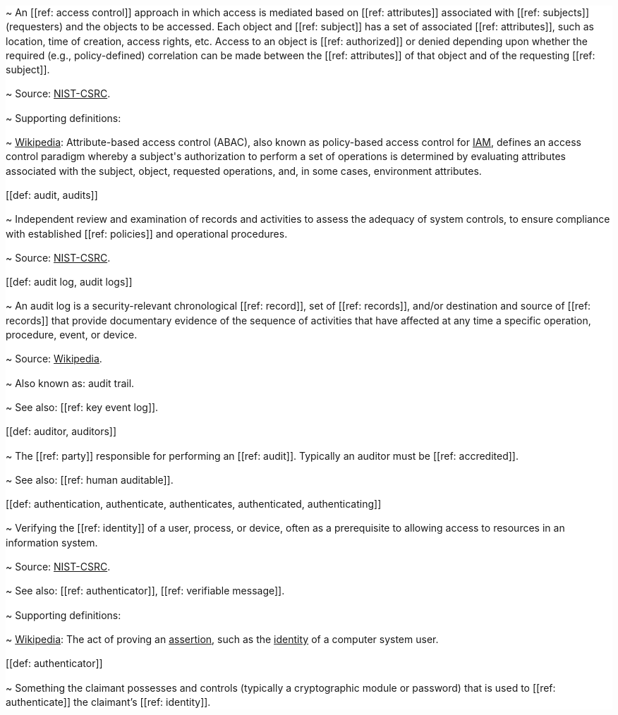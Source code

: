 ~ An [[ref: access control]] approach in which access is mediated based on [[ref: attributes]] associated with [[ref: subjects]] (requesters) and the objects to be accessed. Each object and [[ref: subject]] has a set of associated [[ref: attributes]], such as location, time of creation, access rights, etc. Access to an object is [[ref: authorized]] or denied depending upon whether the required (e.g., policy-defined) correlation can be made between the [[ref: attributes]] of that object and of the requesting [[ref: subject]].

~ Source: [NIST-CSRC](https://csrc.nist.gov/glossary/term/attribute_based_access_control).

~ Supporting definitions:

~ [Wikipedia](https://en.wikipedia.org/wiki/Attribute-based_access_control): Attribute-based access control (ABAC), also known as policy-based access control for [IAM](https://en.wikipedia.org/wiki/Identity_management), defines an access control paradigm whereby a subject's authorization to perform a set of operations is determined by evaluating attributes associated with the subject, object, requested operations, and, in some cases, environment attributes.

[[def: audit, audits]]

~ Independent review and examination of records and activities to assess the adequacy of system controls, to ensure compliance with established [[ref: policies]] and operational procedures.

~ Source: [NIST-CSRC](https://csrc.nist.gov/glossary/term/audit).

[[def: audit log, audit logs]]

~ An audit log is a security-relevant chronological [[ref: record]], set of [[ref: records]], and/or destination and source of [[ref: records]] that provide documentary evidence of the sequence of activities that have affected at any time a specific operation, procedure, event, or device.

~ Source: [Wikipedia](https://en.wikipedia.org/wiki/Audit_trail).

~ Also known as: audit trail.

~ See also: [[ref: key event log]].

[[def: auditor, auditors]]

~ The [[ref: party]] responsible for performing an [[ref: audit]]. Typically an auditor must be [[ref: accredited]].

~ See also: [[ref: human auditable]].

[[def: authentication, authenticate, authenticates, authenticated, authenticating]]

~ Verifying the [[ref: identity]] of a user, process, or device, often as a prerequisite to allowing access to resources in an information system.

~ Source: [NIST-CSRC](https://csrc.nist.gov/glossary/term/authentication).

~ See also: [[ref: authenticator]], [[ref: verifiable message]].

~ Supporting definitions:

~ [Wikipedia](https://en.wikipedia.org/wiki/Authentication): The act of proving an [assertion](https://en.wikipedia.org/wiki/Logical_assertion), such as the [identity](https://en.wikipedia.org/wiki/Digital_identity) of a computer system user.

[[def: authenticator]]

~ Something the claimant possesses and controls (typically a cryptographic module or password) that is used to [[ref: authenticate]] the claimant’s [[ref: identity]].
